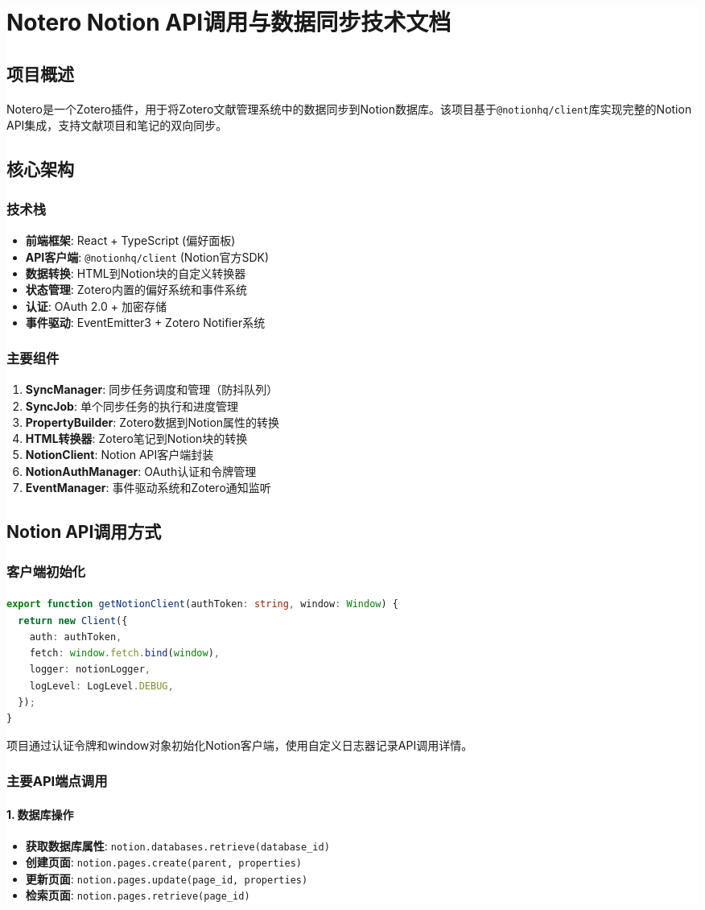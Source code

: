 # Notero Notion API调用与数据同步技术文档

## 项目概述

Notero是一个Zotero插件，用于将Zotero文献管理系统中的数据同步到Notion数据库。该项目基于`@notionhq/client`库实现完整的Notion API集成，支持文献项目和笔记的双向同步。

## 核心架构

### 技术栈
- **前端框架**: React + TypeScript (偏好面板)
- **API客户端**: `@notionhq/client` (Notion官方SDK)
- **数据转换**: HTML到Notion块的自定义转换器
- **状态管理**: Zotero内置的偏好系统和事件系统
- **认证**: OAuth 2.0 + 加密存储
- **事件驱动**: EventEmitter3 + Zotero Notifier系统

### 主要组件
1. **SyncManager**: 同步任务调度和管理（防抖队列）
2. **SyncJob**: 单个同步任务的执行和进度管理
3. **PropertyBuilder**: Zotero数据到Notion属性的转换
4. **HTML转换器**: Zotero笔记到Notion块的转换
5. **NotionClient**: Notion API客户端封装
6. **NotionAuthManager**: OAuth认证和令牌管理
7. **EventManager**: 事件驱动系统和Zotero通知监听

## Notion API调用方式

### 客户端初始化

```12:17:src/content/sync/notion-client.ts
export function getNotionClient(authToken: string, window: Window) {
  return new Client({
    auth: authToken,
    fetch: window.fetch.bind(window),
    logger: notionLogger,
    logLevel: LogLevel.DEBUG,
  });
}
```

项目通过认证令牌和window对象初始化Notion客户端，使用自定义日志器记录API调用详情。

### 主要API端点调用

#### 1. 数据库操作
- **获取数据库属性**: `notion.databases.retrieve(database_id)`
- **创建页面**: `notion.pages.create(parent, properties)`
- **更新页面**: `notion.pages.update(page_id, properties)`
- **检索页面**: `notion.pages.retrieve(page_id)`
